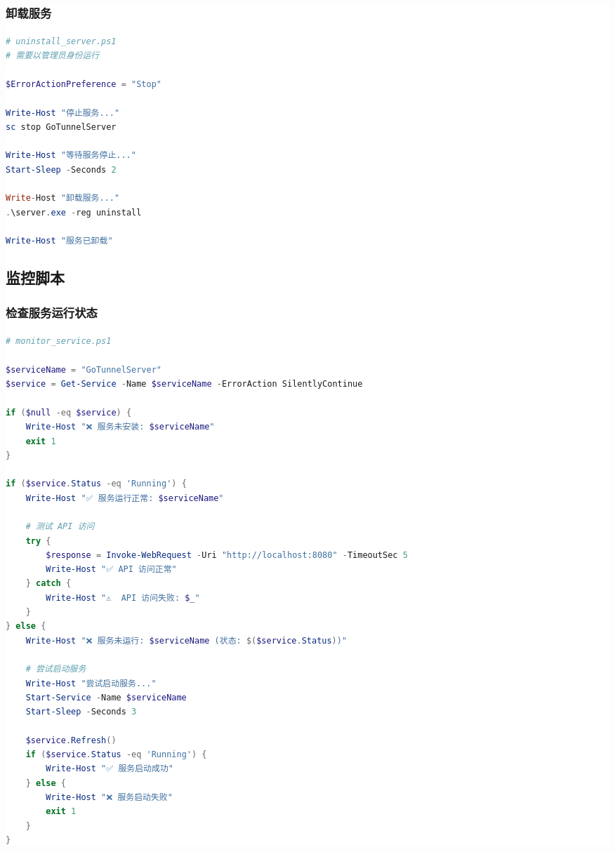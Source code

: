 ### 卸载服务

```powershell
# uninstall_server.ps1
# 需要以管理员身份运行

$ErrorActionPreference = "Stop"

Write-Host "停止服务..."
sc stop GoTunnelServer

Write-Host "等待服务停止..."
Start-Sleep -Seconds 2

Write-Host "卸载服务..."
.\server.exe -reg uninstall

Write-Host "服务已卸载"
```

## 监控脚本

### 检查服务运行状态

```powershell
# monitor_service.ps1

$serviceName = "GoTunnelServer"
$service = Get-Service -Name $serviceName -ErrorAction SilentlyContinue

if ($null -eq $service) {
    Write-Host "❌ 服务未安装: $serviceName"
    exit 1
}

if ($service.Status -eq 'Running') {
    Write-Host "✅ 服务运行正常: $serviceName"
    
    # 测试 API 访问
    try {
        $response = Invoke-WebRequest -Uri "http://localhost:8080" -TimeoutSec 5
        Write-Host "✅ API 访问正常"
    } catch {
        Write-Host "⚠️  API 访问失败: $_"
    }
} else {
    Write-Host "❌ 服务未运行: $serviceName (状态: $($service.Status))"
    
    # 尝试启动服务
    Write-Host "尝试启动服务..."
    Start-Service -Name $serviceName
    Start-Sleep -Seconds 3
    
    $service.Refresh()
    if ($service.Status -eq 'Running') {
        Write-Host "✅ 服务启动成功"
    } else {
        Write-Host "❌ 服务启动失败"
        exit 1
    }
}
```
